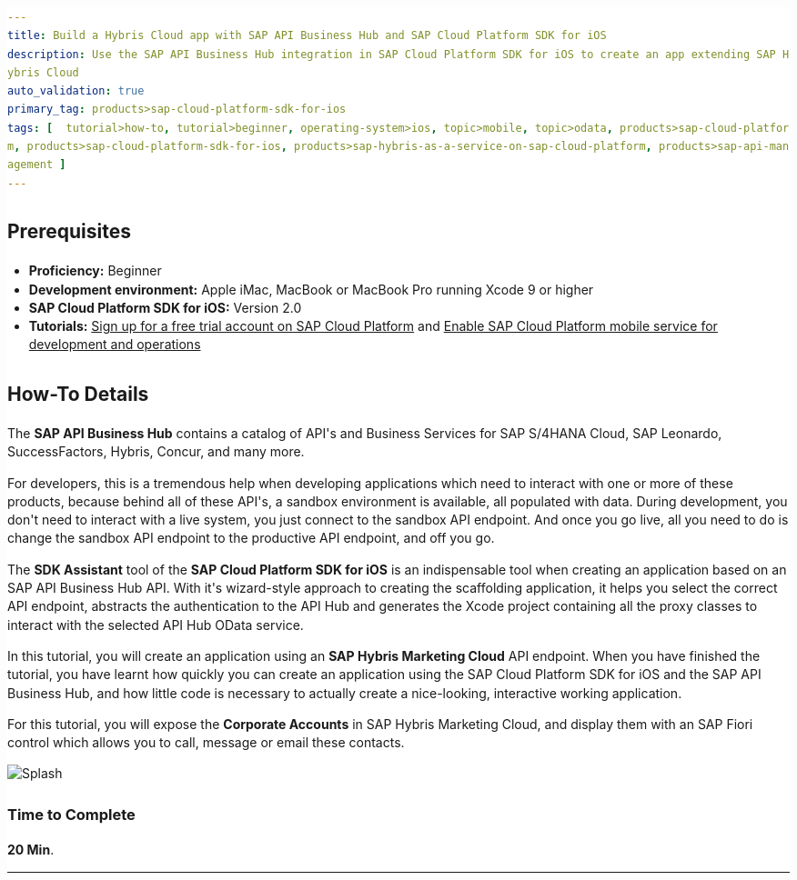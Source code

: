 ```yaml
---
title: Build a Hybris Cloud app with SAP API Business Hub and SAP Cloud Platform SDK for iOS
description: Use the SAP API Business Hub integration in SAP Cloud Platform SDK for iOS to create an app extending SAP Hybris Cloud
auto_validation: true
primary_tag: products>sap-cloud-platform-sdk-for-ios
tags: [  tutorial>how-to, tutorial>beginner, operating-system>ios, topic>mobile, topic>odata, products>sap-cloud-platform, products>sap-cloud-platform-sdk-for-ios, products>sap-hybris-as-a-service-on-sap-cloud-platform, products>sap-api-management ]
---
```

## Prerequisites  
- **Proficiency:** Beginner
- **Development environment:** Apple iMac, MacBook or MacBook Pro running Xcode 9 or higher
- **SAP Cloud Platform SDK for iOS:** Version 2.0
- **Tutorials:** [Sign up for a free trial account on SAP Cloud Platform](https://www.sap.com/developer/tutorials/hcp-create-trial-account.html) and [Enable SAP Cloud Platform mobile service for development and operations](https://www.sap.com/developer/tutorials/fiori-ios-hcpms-setup.html)

## How-To Details
The **SAP API Business Hub** contains a catalog of API's and Business Services for SAP S/4HANA Cloud, SAP Leonardo, SuccessFactors, Hybris, Concur, and many more.

For developers, this is a tremendous help when developing applications which need to interact with one or more of these products, because behind all of these API's, a sandbox environment is available, all populated with data. During development, you don't need to interact with a live system, you just connect to the sandbox API endpoint. And once you go live, all you need to do is change the sandbox API endpoint to the productive API endpoint, and off you go.

The **SDK Assistant** tool of the **SAP Cloud Platform SDK for iOS** is an indispensable tool when creating an application based on an SAP API Business Hub API. With it's wizard-style approach to creating the scaffolding application, it helps you select the correct API endpoint, abstracts the authentication to the API Hub and generates the Xcode project containing all the proxy classes to interact with the selected API Hub OData service.

In this tutorial, you will create an application using an **SAP Hybris Marketing Cloud** API endpoint. When you have finished the tutorial, you have learnt how quickly you can create an application using the SAP Cloud Platform SDK for iOS and the SAP API Business Hub, and how little code is necessary to actually create a nice-looking, interactive working application.

For this tutorial, you will expose the **Corporate Accounts** in SAP Hybris Marketing Cloud, and display them with an SAP Fiori control which allows you to call, message or email these contacts.

![Splash](fiori-ios-scpms-apihub-hybris-31.png)

### Time to Complete
**20 Min**.

---
